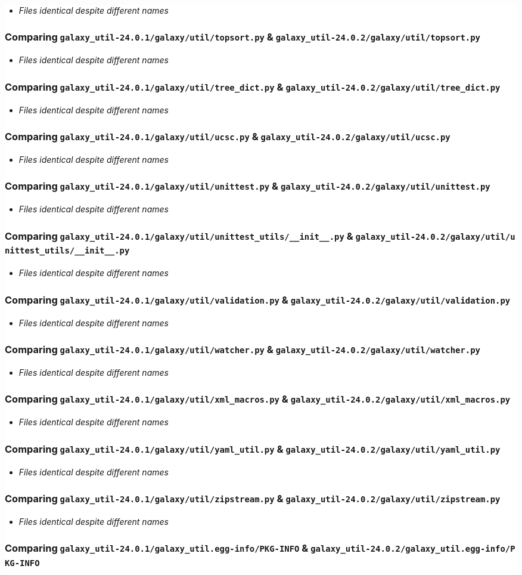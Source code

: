  * *Files identical despite different names*

### Comparing `galaxy_util-24.0.1/galaxy/util/topsort.py` & `galaxy_util-24.0.2/galaxy/util/topsort.py`

 * *Files identical despite different names*

### Comparing `galaxy_util-24.0.1/galaxy/util/tree_dict.py` & `galaxy_util-24.0.2/galaxy/util/tree_dict.py`

 * *Files identical despite different names*

### Comparing `galaxy_util-24.0.1/galaxy/util/ucsc.py` & `galaxy_util-24.0.2/galaxy/util/ucsc.py`

 * *Files identical despite different names*

### Comparing `galaxy_util-24.0.1/galaxy/util/unittest.py` & `galaxy_util-24.0.2/galaxy/util/unittest.py`

 * *Files identical despite different names*

### Comparing `galaxy_util-24.0.1/galaxy/util/unittest_utils/__init__.py` & `galaxy_util-24.0.2/galaxy/util/unittest_utils/__init__.py`

 * *Files identical despite different names*

### Comparing `galaxy_util-24.0.1/galaxy/util/validation.py` & `galaxy_util-24.0.2/galaxy/util/validation.py`

 * *Files identical despite different names*

### Comparing `galaxy_util-24.0.1/galaxy/util/watcher.py` & `galaxy_util-24.0.2/galaxy/util/watcher.py`

 * *Files identical despite different names*

### Comparing `galaxy_util-24.0.1/galaxy/util/xml_macros.py` & `galaxy_util-24.0.2/galaxy/util/xml_macros.py`

 * *Files identical despite different names*

### Comparing `galaxy_util-24.0.1/galaxy/util/yaml_util.py` & `galaxy_util-24.0.2/galaxy/util/yaml_util.py`

 * *Files identical despite different names*

### Comparing `galaxy_util-24.0.1/galaxy/util/zipstream.py` & `galaxy_util-24.0.2/galaxy/util/zipstream.py`

 * *Files identical despite different names*

### Comparing `galaxy_util-24.0.1/galaxy_util.egg-info/PKG-INFO` & `galaxy_util-24.0.2/galaxy_util.egg-info/PKG-INFO`
